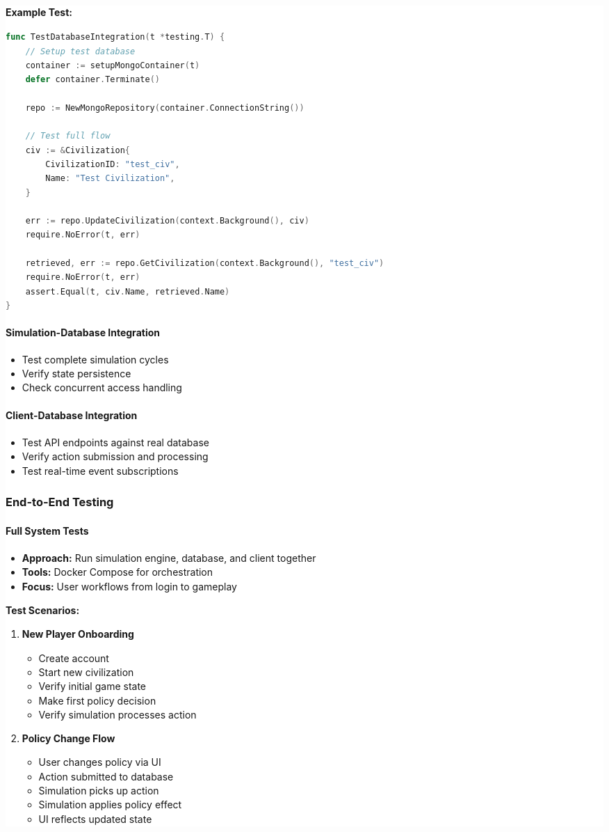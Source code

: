 **Example Test:**
```go
func TestDatabaseIntegration(t *testing.T) {
    // Setup test database
    container := setupMongoContainer(t)
    defer container.Terminate()
    
    repo := NewMongoRepository(container.ConnectionString())
    
    // Test full flow
    civ := &Civilization{
        CivilizationID: "test_civ",
        Name: "Test Civilization",
    }
    
    err := repo.UpdateCivilization(context.Background(), civ)
    require.NoError(t, err)
    
    retrieved, err := repo.GetCivilization(context.Background(), "test_civ")
    require.NoError(t, err)
    assert.Equal(t, civ.Name, retrieved.Name)
}
```

#### Simulation-Database Integration
- Test complete simulation cycles
- Verify state persistence
- Check concurrent access handling

#### Client-Database Integration
- Test API endpoints against real database
- Verify action submission and processing
- Test real-time event subscriptions

### End-to-End Testing

#### Full System Tests
- **Approach:** Run simulation engine, database, and client together
- **Tools:** Docker Compose for orchestration
- **Focus:** User workflows from login to gameplay

**Test Scenarios:**
1. **New Player Onboarding**
   - Create account
   - Start new civilization
   - Verify initial game state
   - Make first policy decision
   - Verify simulation processes action

2. **Policy Change Flow**
   - User changes policy via UI
   - Action submitted to database
   - Simulation picks up action
   - Simulation applies policy effect
   - UI reflects updated state
